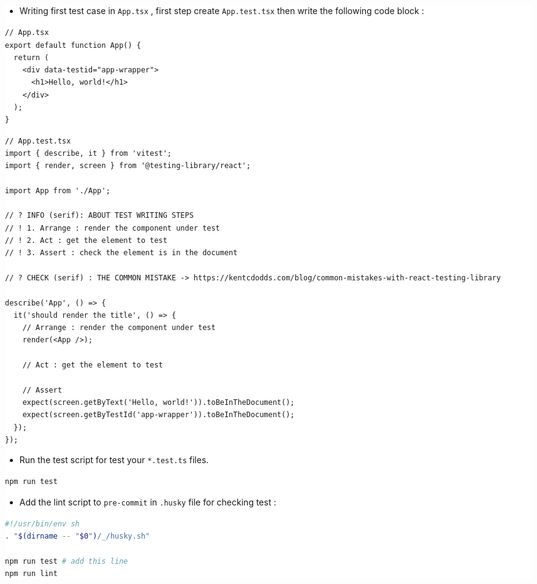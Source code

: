 - Writing first test case in `App.tsx` , first step create `App.test.tsx` then write the following code block :

```tsx
// App.tsx
export default function App() {
  return (
    <div data-testid="app-wrapper">
      <h1>Hello, world!</h1>
    </div>
  );
}
```

```tsx
// App.test.tsx
import { describe, it } from 'vitest';
import { render, screen } from '@testing-library/react';

import App from './App';

// ? INFO (serif): ABOUT TEST WRITING STEPS
// ! 1. Arrange : render the component under test
// ! 2. Act : get the element to test
// ! 3. Assert : check the element is in the document

// ? CHECK (serif) : THE COMMON MISTAKE -> https://kentcdodds.com/blog/common-mistakes-with-react-testing-library

describe('App', () => {
  it('should render the title', () => {
    // Arrange : render the component under test
    render(<App />);

    // Act : get the element to test

    // Assert
    expect(screen.getByText('Hello, world!')).toBeInTheDocument();
    expect(screen.getByTestId('app-wrapper')).toBeInTheDocument();
  });
});
```

- Run the test script for test your `*.test.ts` files.

```bash
npm run test
```

- Add the lint script to `pre-commit` in `.husky` file for checking test :

```bash
#!/usr/bin/env sh
. "$(dirname -- "$0")/_/husky.sh"

npm run test # add this line
npm run lint
```
